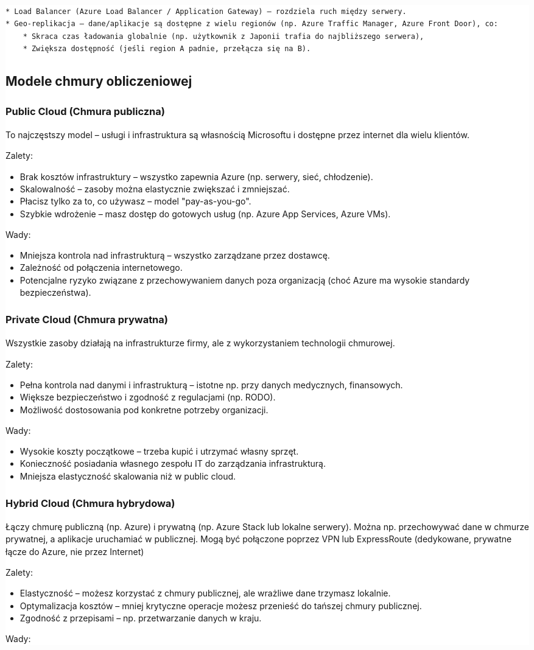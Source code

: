     * Load Balancer (Azure Load Balancer / Application Gateway) – rozdziela ruch między serwery.
    * Geo-replikacja – dane/aplikacje są dostępne z wielu regionów (np. Azure Traffic Manager, Azure Front Door), co:
        * Skraca czas ładowania globalnie (np. użytkownik z Japonii trafia do najbliższego serwera),
        * Zwiększa dostępność (jeśli region A padnie, przełącza się na B).

## Modele chmury obliczeniowej

### Public Cloud (Chmura publiczna)

To najczęstszy model – usługi i infrastruktura są własnością Microsoftu i dostępne przez internet dla wielu klientów.

Zalety:

* Brak kosztów infrastruktury – wszystko zapewnia Azure (np. serwery, sieć, chłodzenie).
* Skalowalność – zasoby można elastycznie zwiększać i zmniejszać.
* Płacisz tylko za to, co używasz – model "pay-as-you-go".
* Szybkie wdrożenie – masz dostęp do gotowych usług (np. Azure App Services, Azure VMs).

Wady:

* Mniejsza kontrola nad infrastrukturą – wszystko zarządzane przez dostawcę.
* Zależność od połączenia internetowego.
* Potencjalne ryzyko związane z przechowywaniem danych poza organizacją (choć Azure ma wysokie standardy bezpieczeństwa).

### Private Cloud (Chmura prywatna)

Wszystkie zasoby działają na infrastrukturze firmy, ale z wykorzystaniem technologii chmurowej.

Zalety:

* Pełna kontrola nad danymi i infrastrukturą – istotne np. przy danych medycznych, finansowych.
* Większe bezpieczeństwo i zgodność z regulacjami (np. RODO).
* Możliwość dostosowania pod konkretne potrzeby organizacji.

Wady:

* Wysokie koszty początkowe – trzeba kupić i utrzymać własny sprzęt.
* Konieczność posiadania własnego zespołu IT do zarządzania infrastrukturą.
* Mniejsza elastyczność skalowania niż w public cloud.

### Hybrid Cloud (Chmura hybrydowa)

Łączy chmurę publiczną (np. Azure) i prywatną (np. Azure Stack lub lokalne serwery). Można np. przechowywać dane w chmurze prywatnej, a aplikacje uruchamiać w publicznej. Mogą być połączone poprzez VPN lub ExpressRoute (dedykowane, prywatne łącze do Azure, nie przez Internet)

Zalety:

* Elastyczność – możesz korzystać z chmury publicznej, ale wrażliwe dane trzymasz lokalnie.
* Optymalizacja kosztów – mniej krytyczne operacje możesz przenieść do tańszej chmury publicznej.
* Zgodność z przepisami – np. przetwarzanie danych w kraju.

Wady:
